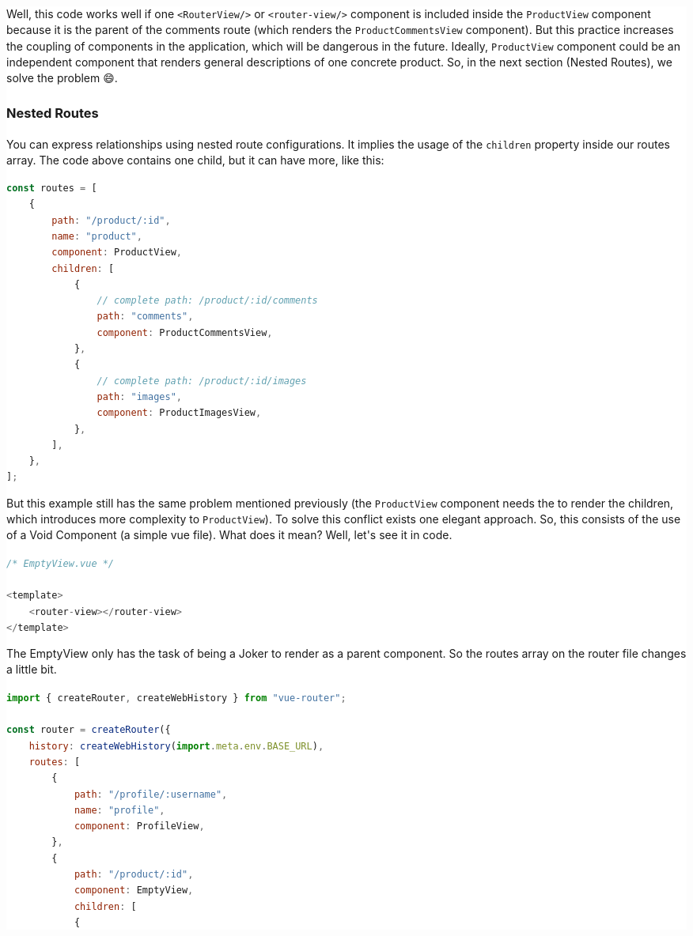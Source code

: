 Well, this code works well if one `<RouterView/>` or `<router-view/>` component is included inside the `ProductView` component because it is the parent of the comments route (which renders the `ProductCommentsView` component). But this practice increases the coupling of components in the application, which will be dangerous in the future. Ideally, `ProductView` component could be an independent component that renders general descriptions of one concrete product. So, in the next section (Nested Routes), we solve the problem 😄.

### Nested Routes

You can express relationships using nested route configurations. It implies the usage of the `children` property inside our routes array. The code above contains one child, but it can have more, like this:

```js
const routes = [
    {
        path: "/product/:id",
        name: "product",
        component: ProductView,
        children: [
            {
                // complete path: /product/:id/comments
                path: "comments",
                component: ProductCommentsView,
            },
            {
                // complete path: /product/:id/images
                path: "images",
                component: ProductImagesView,
            },
        ],
    },
];
```

But this example still has the same problem mentioned previously (the `ProductView` component needs the <router-view> to render the children, which introduces more complexity to `ProductView`). To solve this conflict exists one elegant approach. So, this consists of the use of a Void Component (a simple vue file). What does it mean? Well, let's see it in code.

```js
/* EmptyView.vue */

<template>
    <router-view></router-view>
</template>
```

The EmptyView only has the task of being a Joker to render as a parent component. So the routes array on the router file changes a little bit.

```js
import { createRouter, createWebHistory } from "vue-router";

const router = createRouter({
    history: createWebHistory(import.meta.env.BASE_URL),
    routes: [
        {
            path: "/profile/:username",
            name: "profile",
            component: ProfileView,
        },
        {
            path: "/product/:id",
            component: EmptyView,
            children: [
            {
```